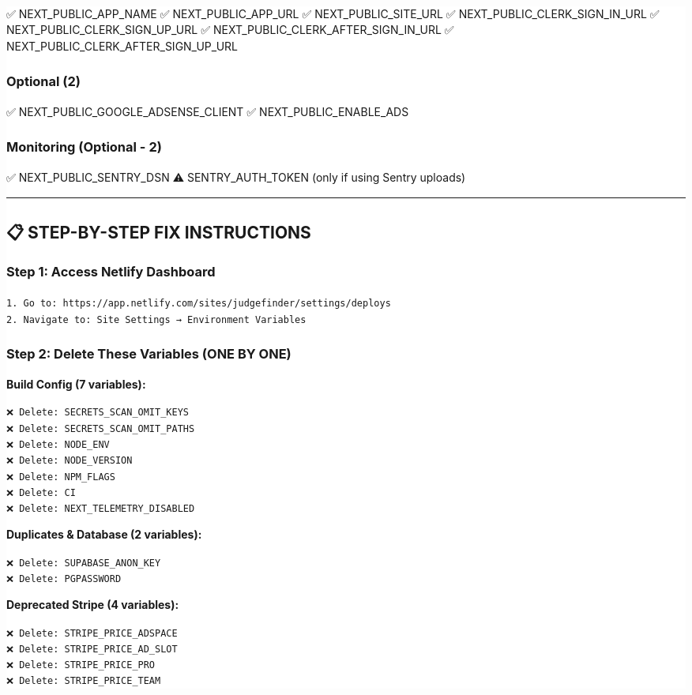 ✅ NEXT_PUBLIC_APP_NAME
✅ NEXT_PUBLIC_APP_URL
✅ NEXT_PUBLIC_SITE_URL
✅ NEXT_PUBLIC_CLERK_SIGN_IN_URL
✅ NEXT_PUBLIC_CLERK_SIGN_UP_URL
✅ NEXT_PUBLIC_CLERK_AFTER_SIGN_IN_URL
✅ NEXT_PUBLIC_CLERK_AFTER_SIGN_UP_URL

### Optional (2)

✅ NEXT_PUBLIC_GOOGLE_ADSENSE_CLIENT
✅ NEXT_PUBLIC_ENABLE_ADS

### Monitoring (Optional - 2)

✅ NEXT_PUBLIC_SENTRY_DSN
⚠️ SENTRY_AUTH_TOKEN (only if using Sentry uploads)

---

## 📋 STEP-BY-STEP FIX INSTRUCTIONS

### Step 1: Access Netlify Dashboard

```
1. Go to: https://app.netlify.com/sites/judgefinder/settings/deploys
2. Navigate to: Site Settings → Environment Variables
```

### Step 2: Delete These Variables (ONE BY ONE)

**Build Config (7 variables):**

```
❌ Delete: SECRETS_SCAN_OMIT_KEYS
❌ Delete: SECRETS_SCAN_OMIT_PATHS
❌ Delete: NODE_ENV
❌ Delete: NODE_VERSION
❌ Delete: NPM_FLAGS
❌ Delete: CI
❌ Delete: NEXT_TELEMETRY_DISABLED
```

**Duplicates & Database (2 variables):**

```
❌ Delete: SUPABASE_ANON_KEY
❌ Delete: PGPASSWORD
```

**Deprecated Stripe (4 variables):**

```
❌ Delete: STRIPE_PRICE_ADSPACE
❌ Delete: STRIPE_PRICE_AD_SLOT
❌ Delete: STRIPE_PRICE_PRO
❌ Delete: STRIPE_PRICE_TEAM
```
